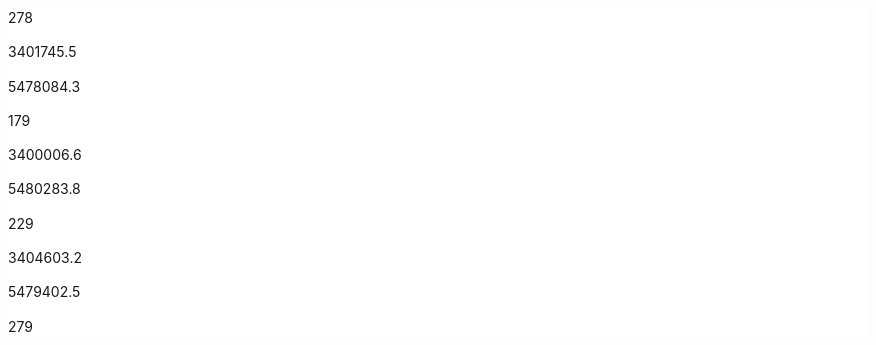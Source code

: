 <td style align="center">

278

</td>

<td style align="center">

3401745.5

</td>

<td style align="center">

5478084.3

</td>

</tr>

<tr>

<td style align="center">

179

</td>

<td style align="center">

3400006.6

</td>

<td style align="center">

5480283.8

</td>

<td style align="center">

229

</td>

<td style align="center">

3404603.2

</td>

<td style align="center">

5479402.5

</td>

<td style align="center">

279

</td>

<td style align="center">
